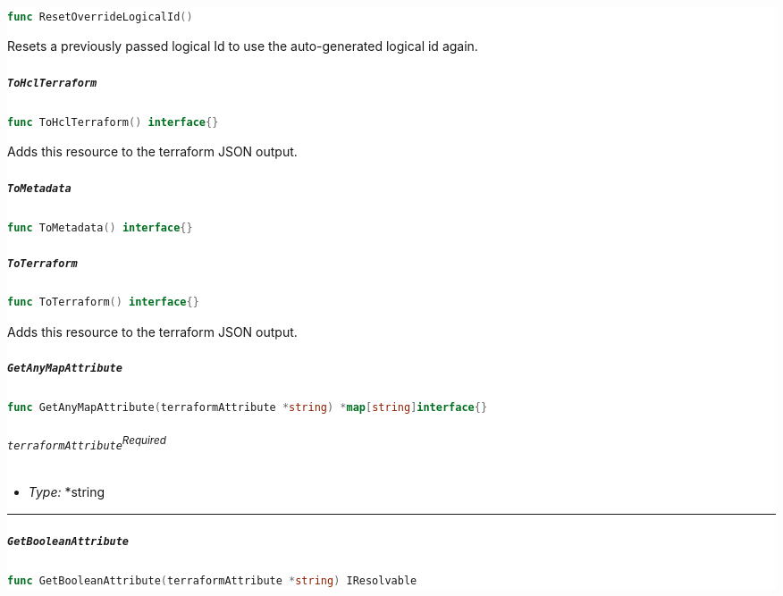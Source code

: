```go
func ResetOverrideLogicalId()
```

Resets a previously passed logical Id to use the auto-generated logical id again.

##### `ToHclTerraform` <a name="ToHclTerraform" id="@cdktf/provider-digitalocean.dataDigitaloceanDatabaseCluster.DataDigitaloceanDatabaseCluster.toHclTerraform"></a>

```go
func ToHclTerraform() interface{}
```

Adds this resource to the terraform JSON output.

##### `ToMetadata` <a name="ToMetadata" id="@cdktf/provider-digitalocean.dataDigitaloceanDatabaseCluster.DataDigitaloceanDatabaseCluster.toMetadata"></a>

```go
func ToMetadata() interface{}
```

##### `ToTerraform` <a name="ToTerraform" id="@cdktf/provider-digitalocean.dataDigitaloceanDatabaseCluster.DataDigitaloceanDatabaseCluster.toTerraform"></a>

```go
func ToTerraform() interface{}
```

Adds this resource to the terraform JSON output.

##### `GetAnyMapAttribute` <a name="GetAnyMapAttribute" id="@cdktf/provider-digitalocean.dataDigitaloceanDatabaseCluster.DataDigitaloceanDatabaseCluster.getAnyMapAttribute"></a>

```go
func GetAnyMapAttribute(terraformAttribute *string) *map[string]interface{}
```

###### `terraformAttribute`<sup>Required</sup> <a name="terraformAttribute" id="@cdktf/provider-digitalocean.dataDigitaloceanDatabaseCluster.DataDigitaloceanDatabaseCluster.getAnyMapAttribute.parameter.terraformAttribute"></a>

- *Type:* *string

---

##### `GetBooleanAttribute` <a name="GetBooleanAttribute" id="@cdktf/provider-digitalocean.dataDigitaloceanDatabaseCluster.DataDigitaloceanDatabaseCluster.getBooleanAttribute"></a>

```go
func GetBooleanAttribute(terraformAttribute *string) IResolvable
```
